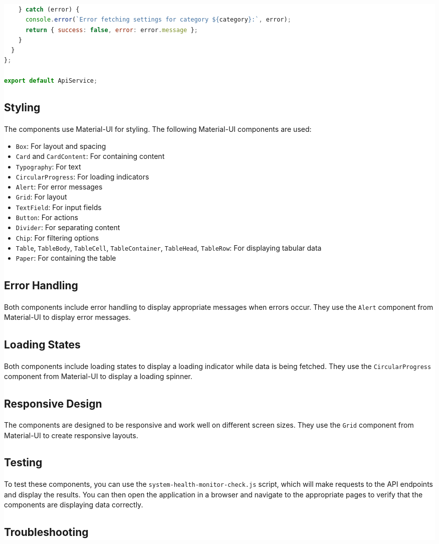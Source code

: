 ```javascript
    } catch (error) {
      console.error(`Error fetching settings for category ${category}:`, error);
      return { success: false, error: error.message };
    }
  }
};

export default ApiService;
```

## Styling

The components use Material-UI for styling. The following Material-UI components are used:

- `Box`: For layout and spacing
- `Card` and `CardContent`: For containing content
- `Typography`: For text
- `CircularProgress`: For loading indicators
- `Alert`: For error messages
- `Grid`: For layout
- `TextField`: For input fields
- `Button`: For actions
- `Divider`: For separating content
- `Chip`: For filtering options
- `Table`, `TableBody`, `TableCell`, `TableContainer`, `TableHead`, `TableRow`: For displaying tabular data
- `Paper`: For containing the table

## Error Handling

Both components include error handling to display appropriate messages when errors occur. They use the `Alert` component from Material-UI to display error messages.

## Loading States

Both components include loading states to display a loading indicator while data is being fetched. They use the `CircularProgress` component from Material-UI to display a loading spinner.

## Responsive Design

The components are designed to be responsive and work well on different screen sizes. They use the `Grid` component from Material-UI to create responsive layouts.

## Testing

To test these components, you can use the `system-health-monitor-check.js` script, which will make requests to the API endpoints and display the results. You can then open the application in a browser and navigate to the appropriate pages to verify that the components are displaying data correctly.

## Troubleshooting

